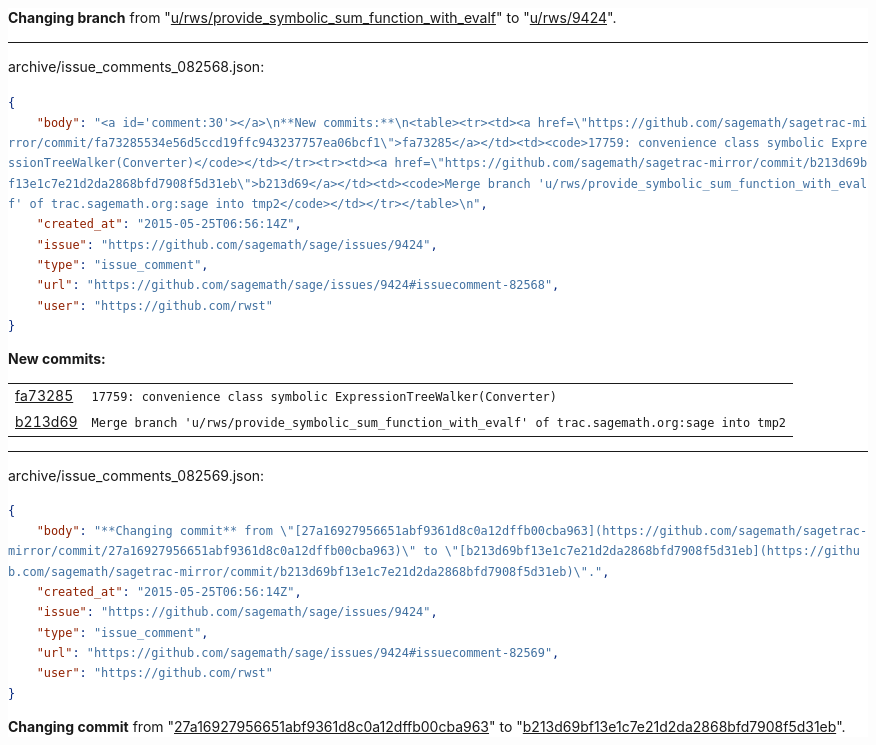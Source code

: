 **Changing branch** from "[u/rws/provide_symbolic_sum_function_with_evalf](https://github.com/sagemath/sagetrac-mirror/tree/u/rws/provide_symbolic_sum_function_with_evalf)" to "[u/rws/9424](https://github.com/sagemath/sagetrac-mirror/tree/u/rws/9424)".



---

archive/issue_comments_082568.json:
```json
{
    "body": "<a id='comment:30'></a>\n**New commits:**\n<table><tr><td><a href=\"https://github.com/sagemath/sagetrac-mirror/commit/fa73285534e56d5ccd19ffc943237757ea06bcf1\">fa73285</a></td><td><code>17759: convenience class symbolic ExpressionTreeWalker(Converter)</code></td></tr><tr><td><a href=\"https://github.com/sagemath/sagetrac-mirror/commit/b213d69bf13e1c7e21d2da2868bfd7908f5d31eb\">b213d69</a></td><td><code>Merge branch 'u/rws/provide_symbolic_sum_function_with_evalf' of trac.sagemath.org:sage into tmp2</code></td></tr></table>\n",
    "created_at": "2015-05-25T06:56:14Z",
    "issue": "https://github.com/sagemath/sage/issues/9424",
    "type": "issue_comment",
    "url": "https://github.com/sagemath/sage/issues/9424#issuecomment-82568",
    "user": "https://github.com/rwst"
}
```

<a id='comment:30'></a>
**New commits:**
<table><tr><td><a href="https://github.com/sagemath/sagetrac-mirror/commit/fa73285534e56d5ccd19ffc943237757ea06bcf1">fa73285</a></td><td><code>17759: convenience class symbolic ExpressionTreeWalker(Converter)</code></td></tr><tr><td><a href="https://github.com/sagemath/sagetrac-mirror/commit/b213d69bf13e1c7e21d2da2868bfd7908f5d31eb">b213d69</a></td><td><code>Merge branch 'u/rws/provide_symbolic_sum_function_with_evalf' of trac.sagemath.org:sage into tmp2</code></td></tr></table>




---

archive/issue_comments_082569.json:
```json
{
    "body": "**Changing commit** from \"[27a16927956651abf9361d8c0a12dffb00cba963](https://github.com/sagemath/sagetrac-mirror/commit/27a16927956651abf9361d8c0a12dffb00cba963)\" to \"[b213d69bf13e1c7e21d2da2868bfd7908f5d31eb](https://github.com/sagemath/sagetrac-mirror/commit/b213d69bf13e1c7e21d2da2868bfd7908f5d31eb)\".",
    "created_at": "2015-05-25T06:56:14Z",
    "issue": "https://github.com/sagemath/sage/issues/9424",
    "type": "issue_comment",
    "url": "https://github.com/sagemath/sage/issues/9424#issuecomment-82569",
    "user": "https://github.com/rwst"
}
```

**Changing commit** from "[27a16927956651abf9361d8c0a12dffb00cba963](https://github.com/sagemath/sagetrac-mirror/commit/27a16927956651abf9361d8c0a12dffb00cba963)" to "[b213d69bf13e1c7e21d2da2868bfd7908f5d31eb](https://github.com/sagemath/sagetrac-mirror/commit/b213d69bf13e1c7e21d2da2868bfd7908f5d31eb)".
